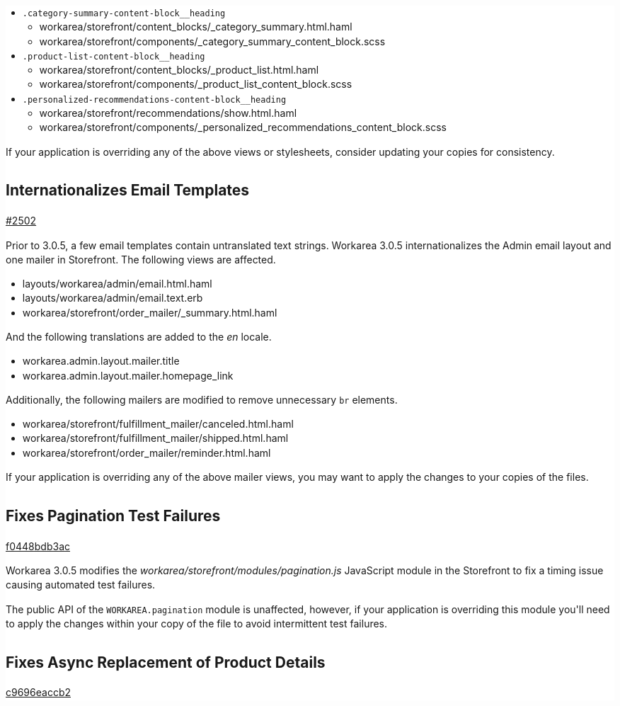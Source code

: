 - `.category-summary-content-block__heading`
  - workarea/storefront/content\_blocks/\_category\_summary.html.haml
  - workarea/storefront/components/\_category\_summary\_content\_block.scss
- `.product-list-content-block__heading`
  - workarea/storefront/content\_blocks/\_product\_list.html.haml
  - workarea/storefront/components/\_product\_list\_content\_block.scss
- `.personalized-recommendations-content-block__heading`
  - workarea/storefront/recommendations/show.html.haml
  - workarea/storefront/components/\_personalized\_recommendations\_content\_block.scss

If your application is overriding any of the above views or stylesheets, consider updating your copies for consistency.

## Internationalizes Email Templates

[#2502](https://stash.tools.weblinc.com/projects/WL/repos/workarea/pull-requests/2502/overview)

Prior to 3.0.5, a few email templates contain untranslated text strings. Workarea 3.0.5 internationalizes the Admin email layout and one mailer in Storefront. The following views are affected.

- layouts/workarea/admin/email.html.haml
- layouts/workarea/admin/email.text.erb
- workarea/storefront/order\_mailer/\_summary.html.haml

And the following translations are added to the _en_ locale.

- workarea.admin.layout.mailer.title
- workarea.admin.layout.mailer.homepage\_link

Additionally, the following mailers are modified to remove unnecessary `br` elements.

- workarea/storefront/fulfillment\_mailer/canceled.html.haml
- workarea/storefront/fulfillment\_mailer/shipped.html.haml
- workarea/storefront/order\_mailer/reminder.html.haml

If your application is overriding any of the above mailer views, you may want to apply the changes to your copies of the files.

## Fixes Pagination Test Failures

[f0448bdb3ac](https://stash.tools.weblinc.com/projects/WL/repos/workarea/commits/f0448bdb3acd372ace1fe9d347d6a16d0a7b2a0e)

Workarea 3.0.5 modifies the _workarea/storefront/modules/pagination.js_ JavaScript module in the Storefront to fix a timing issue causing automated test failures.

The public API of the `WORKAREA.pagination` module is unaffected, however, if your application is overriding this module you'll need to apply the changes within your copy of the file to avoid intermittent test failures.

## Fixes Async Replacement of Product Details

[c9696eaccb2](https://stash.tools.weblinc.com/projects/WL/repos/workarea/commits/c9696eaccb2ab3d5481c90393b3bd1257182a6eb)
